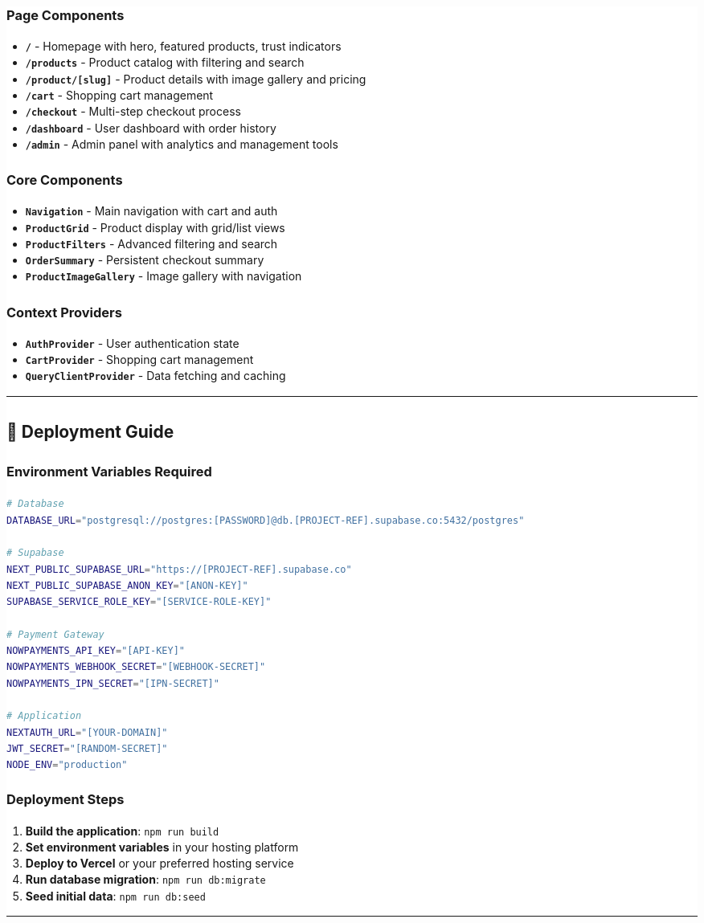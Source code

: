 ### **Page Components**
- **`/`** - Homepage with hero, featured products, trust indicators
- **`/products`** - Product catalog with filtering and search
- **`/product/[slug]`** - Product details with image gallery and pricing
- **`/cart`** - Shopping cart management
- **`/checkout`** - Multi-step checkout process
- **`/dashboard`** - User dashboard with order history
- **`/admin`** - Admin panel with analytics and management tools

### **Core Components**
- **`Navigation`** - Main navigation with cart and auth
- **`ProductGrid`** - Product display with grid/list views
- **`ProductFilters`** - Advanced filtering and search
- **`OrderSummary`** - Persistent checkout summary
- **`ProductImageGallery`** - Image gallery with navigation

### **Context Providers**
- **`AuthProvider`** - User authentication state
- **`CartProvider`** - Shopping cart management
- **`QueryClientProvider`** - Data fetching and caching

---

## 🚀 Deployment Guide

### **Environment Variables Required**
```bash
# Database
DATABASE_URL="postgresql://postgres:[PASSWORD]@db.[PROJECT-REF].supabase.co:5432/postgres"

# Supabase
NEXT_PUBLIC_SUPABASE_URL="https://[PROJECT-REF].supabase.co"
NEXT_PUBLIC_SUPABASE_ANON_KEY="[ANON-KEY]"
SUPABASE_SERVICE_ROLE_KEY="[SERVICE-ROLE-KEY]"

# Payment Gateway
NOWPAYMENTS_API_KEY="[API-KEY]"
NOWPAYMENTS_WEBHOOK_SECRET="[WEBHOOK-SECRET]"
NOWPAYMENTS_IPN_SECRET="[IPN-SECRET]"

# Application
NEXTAUTH_URL="[YOUR-DOMAIN]"
JWT_SECRET="[RANDOM-SECRET]"
NODE_ENV="production"
```

### **Deployment Steps**
1. **Build the application**: `npm run build`
2. **Set environment variables** in your hosting platform
3. **Deploy to Vercel** or your preferred hosting service
4. **Run database migration**: `npm run db:migrate`
5. **Seed initial data**: `npm run db:seed`

---